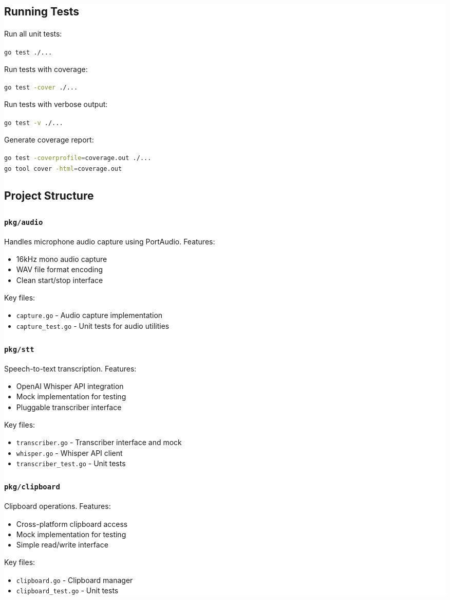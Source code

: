 ## Running Tests

Run all unit tests:
```bash
go test ./...
```

Run tests with coverage:
```bash
go test -cover ./...
```

Run tests with verbose output:
```bash
go test -v ./...
```

Generate coverage report:
```bash
go test -coverprofile=coverage.out ./...
go tool cover -html=coverage.out
```

## Project Structure

### `pkg/audio`
Handles microphone audio capture using PortAudio. Features:
- 16kHz mono audio capture
- WAV file format encoding
- Clean start/stop interface

Key files:
- `capture.go` - Audio capture implementation
- `capture_test.go` - Unit tests for audio utilities

### `pkg/stt`
Speech-to-text transcription. Features:
- OpenAI Whisper API integration
- Mock implementation for testing
- Pluggable transcriber interface

Key files:
- `transcriber.go` - Transcriber interface and mock
- `whisper.go` - Whisper API client
- `transcriber_test.go` - Unit tests

### `pkg/clipboard`
Clipboard operations. Features:
- Cross-platform clipboard access
- Mock implementation for testing
- Simple read/write interface

Key files:
- `clipboard.go` - Clipboard manager
- `clipboard_test.go` - Unit tests
